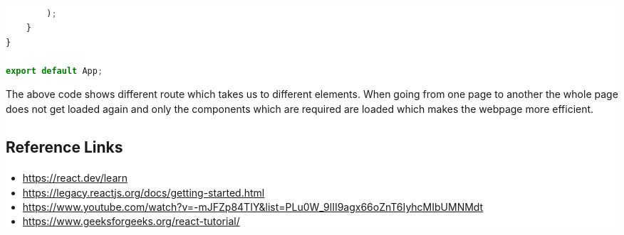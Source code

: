 ```jsx
        );
    }
}

export default App;
```
The above code shows different route which takes us to different elements. When going from one page to another the whole page does not get loaded again and only the components which are required are loaded which makes the webpage more efficient.

## Reference Links 
- https://react.dev/learn
- https://legacy.reactjs.org/docs/getting-started.html
- https://www.youtube.com/watch?v=-mJFZp84TIY&list=PLu0W_9lII9agx66oZnT6IyhcMIbUMNMdt
- https://www.geeksforgeeks.org/react-tutorial/
























































